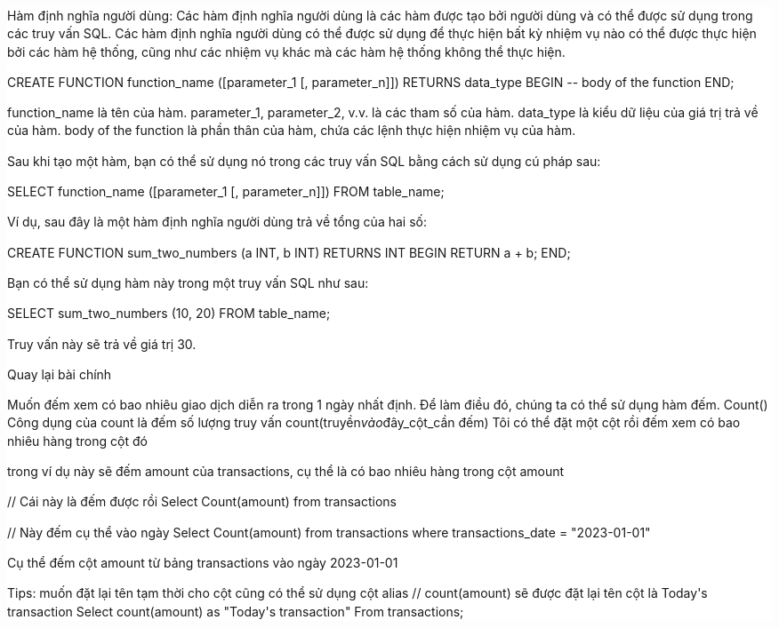 Hàm định nghĩa người dùng: Các hàm định nghĩa người dùng là các hàm được tạo bởi người dùng
và có thể được sử dụng trong các truy vấn SQL.
Các hàm định nghĩa người dùng có thể được sử dụng để thực hiện bất kỳ nhiệm vụ nào
có thể được thực hiện bởi các hàm hệ thống, cũng như các nhiệm vụ khác mà các hàm hệ thống không thể thực hiện.

CREATE FUNCTION function_name ([parameter_1 [, parameter_n]])
RETURNS data_type
BEGIN
-- body of the function
END;

function_name là tên của hàm. parameter_1, parameter_2, v.v. là các tham số của hàm.
data_type là kiểu dữ liệu của giá trị trả về của hàm.
body of the function là phần thân của hàm, chứa các lệnh thực hiện nhiệm vụ của hàm.

Sau khi tạo một hàm, bạn có thể sử dụng nó trong các truy vấn SQL bằng cách sử dụng cú pháp sau:

SELECT function_name ([parameter_1 [, parameter_n]]) FROM table_name;

Ví dụ, sau đây là một hàm định nghĩa người dùng trả về tổng của hai số:

CREATE FUNCTION sum_two_numbers (a INT, b INT)
RETURNS INT
BEGIN
RETURN a + b;
END;

Bạn có thể sử dụng hàm này trong một truy vấn SQL như sau:

SELECT sum_two_numbers (10, 20) FROM table_name;

Truy vấn này sẽ trả về giá trị 30.

Quay lại bài chính

Muốn đếm xem có bao nhiêu giao dịch diễn ra trong 1 ngày nhất định.
Để làm điều đó, chúng ta có thể sử dụng hàm đếm. Count()
Công dụng của count là đếm số lượng truy vấn count(truyền*vào*đây_cột_cần đếm)
Tôi có thể đặt một cột rồi đếm xem có bao nhiêu hàng trong cột đó

trong ví dụ này sẽ đếm amount của transactions, cụ thể là có bao nhiêu hàng trong cột amount

// Cái này là đếm được rồi
Select Count(amount)
from transactions

// Này đếm cụ thể vào ngày
Select Count(amount)
from transactions
where transactions_date = "2023-01-01"

Cụ thể đếm cột amount từ bảng transactions vào ngày 2023-01-01

Tips: muốn đặt lại tên tạm thời cho cột cũng có thể sử dụng cột alias
// count(amount) sẽ được đặt lại tên cột là Today's transaction
Select count(amount) as "Today's transaction"
From transactions;
